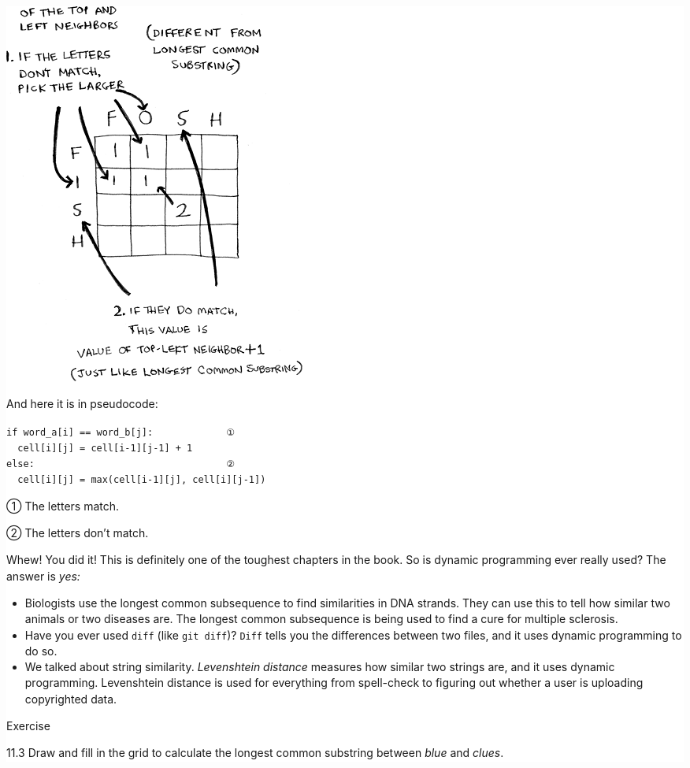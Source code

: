 ![](assets/image_11-58.png)

And here it is in pseudocode:

```
if word_a[i] == word_b[j]:             ①
  cell[i][j] = cell[i-1][j-1] + 1
else:                                  ②
  cell[i][j] = max(cell[i-1][j], cell[i][j-1])
```

① The letters match.

② The letters don’t match.

Whew! You did it! This is definitely one of the toughest chapters in the book. So is dynamic programming ever really used? The answer is *yes:*

- Biologists use the longest common subsequence to find similarities in DNA strands. They can use this to tell how similar two animals or two diseases are. The longest common subsequence is being used to find a cure for multiple sclerosis.
- Have you ever used `diff` (like `git diff`)? `Diff` tells you the differences between two files, and it uses dynamic programming to do so.
- We talked about string similarity. *Levenshtein distance* measures how similar two strings are, and it uses dynamic programming. Levenshtein distance is used for everything from spell-check to figuring out whether a user is uploading copyrighted data.

Exercise

11.3 Draw and fill in the grid to calculate the longest common substring between *blue* and *clues*.
